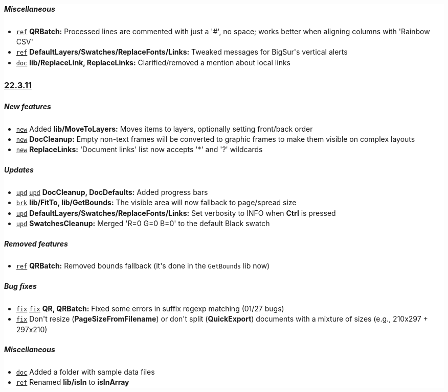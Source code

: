 ##### Miscellaneous

- [`ref`](https://github.com/pchiorean/Indentz/commit/015098b840418e3700a3499df0d0fbd49243ef05)
  **QRBatch:** Processed lines are commented with just a '#', no space; works better when aligning columns with 'Rainbow CSV'
- [`ref`](https://github.com/pchiorean/Indentz/commit/98623ed89d2e82d4b138c071d3d33db659236345)
  **DefaultLayers/Swatches/ReplaceFonts/Links:** Tweaked messages for BigSur's vertical alerts
- [`doc`](https://github.com/pchiorean/Indentz/commit/14f7688731f5ba609c84530fee67600a55248e0b)
  **lib/ReplaceLink, ReplaceLinks:** Clarified/removed a mention about local links

### [22.3.11](https://github.com/pchiorean/Indentz/releases/tag/22.3.11)

##### New features

- [`new`](https://github.com/pchiorean/Indentz/commit/ae70c878cc579c3a1714e67a5756e519597bb3ea)
  Added **lib/MoveToLayers:** Moves items to layers, optionally setting front/back order
- [`new`](https://github.com/pchiorean/Indentz/commit/fd40557b6a81caa4342884132746c75120f64f52)
  **DocCleanup:** Empty non-text frames will be converted to graphic frames to make them visible on complex layouts
- [`new`](https://github.com/pchiorean/Indentz/commit/4b100ce6490f374b8047d2cf9f9e5b239e6351bb)
  **ReplaceLinks:** 'Document links' list now accepts '*' and '?' wildcards

##### Updates

- [`upd`](https://github.com/pchiorean/Indentz/commit/ca8bf04cc4561838f7cfa6ff0563a46d5a3cbacd)
  [`upd`](https://github.com/pchiorean/Indentz/commit/e8470e8aceaa8664e8c0d35c355c9dfb4c0a7a52)
  **DocCleanup, DocDefaults:** Added progress bars
- [`brk`](https://github.com/pchiorean/Indentz/commit/c7420f394c72661ca1f0f459fc8b882dae80576d)
  **lib/FitTo, lib/GetBounds:** The visible area will now fallback to page/spread size
- [`upd`](https://github.com/pchiorean/Indentz/commit/2cbdc230c18ec232078d4e61928640fae793e772)
  **DefaultLayers/Swatches/ReplaceFonts/Links:** Set verbosity to INFO when **Ctrl** is pressed
- [`upd`](https://github.com/pchiorean/Indentz/commit/41bc44c5e4c47cc25054f15d6be0f66af8470eda)
  **SwatchesCleanup:** Merged 'R=0 G=0 B=0' to the default Black swatch

##### Removed features

- [`ref`](https://github.com/pchiorean/Indentz/commit/b804940a29d841ead53543b87acbf0f94424c6f9)
  **QRBatch:** Removed bounds fallback (it's done in the `GetBounds` lib now)

##### Bug fixes

- [`fix`](https://github.com/pchiorean/Indentz/commit/a9199d8ca043d2daee502979c0dbd54ab52f37b5)
  [`fix`](https://github.com/pchiorean/Indentz/commit/667ad41564a566736e6b8433874287899367e593)
  **QR, QRBatch:** Fixed some errors in suffix regexp matching (01/27 bugs)
- [`fix`](https://github.com/pchiorean/Indentz/commit/da98c89349cae6b159f8d9c8b20910064e1401ee)
  Don't resize (**PageSizeFromFilename**) or don't split (**QuickExport**) documents with a mixture of sizes (e.g., 210x297 + 297x210)

##### Miscellaneous

- [`doc`](https://github.com/pchiorean/Indentz/commit/71016890effb5e838d88e1d07a9551a018a064e6)
  Added a folder with sample data files
- [`ref`](https://github.com/pchiorean/Indentz/commit/5fbd56abfeb7a46fd5e8bec0bb2e48d419573a90)
  Renamed **lib/isIn** to **isInArray**
